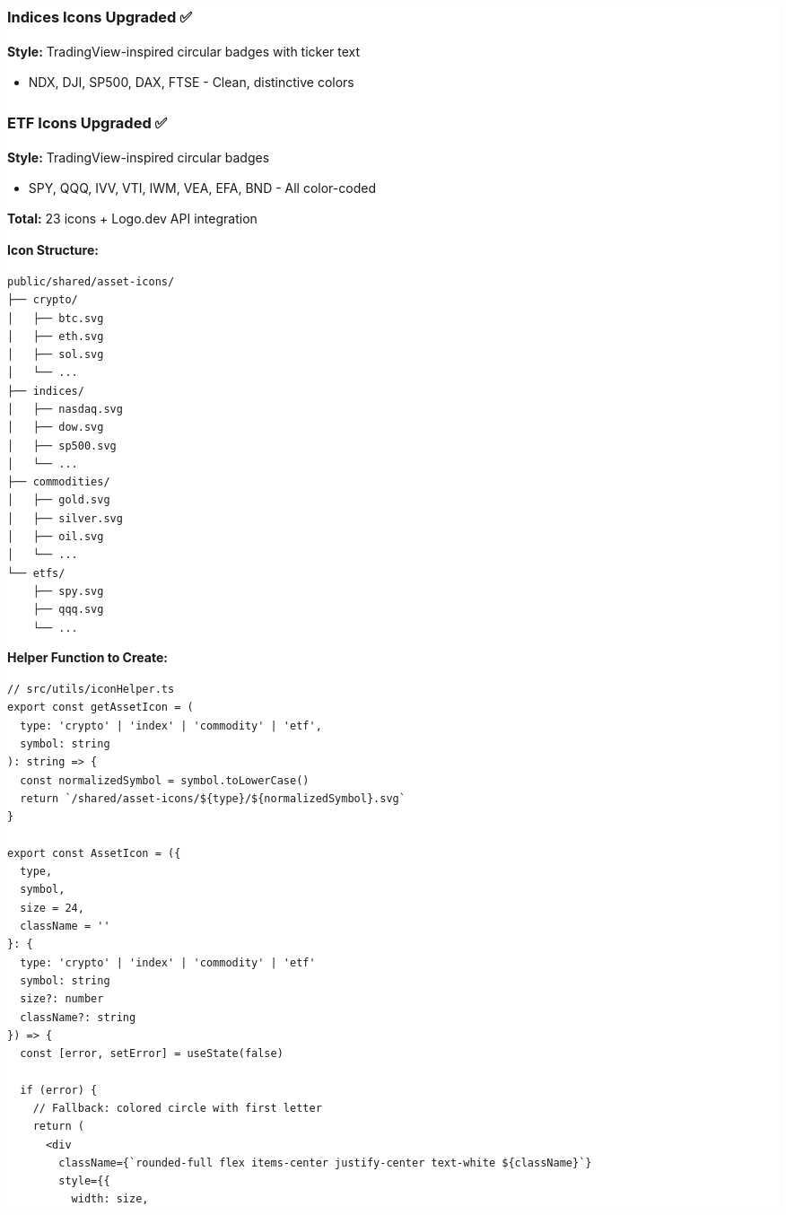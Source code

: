 ### **Indices Icons Upgraded** ✅
**Style:** TradingView-inspired circular badges with ticker text
- NDX, DJI, SP500, DAX, FTSE - Clean, distinctive colors

### **ETF Icons Upgraded** ✅
**Style:** TradingView-inspired circular badges
- SPY, QQQ, IVV, VTI, IWM, VEA, EFA, BND - All color-coded

**Total:** 23 icons + Logo.dev API integration

**Icon Structure:**
```
public/shared/asset-icons/
├── crypto/
│   ├── btc.svg
│   ├── eth.svg
│   ├── sol.svg
│   └── ...
├── indices/
│   ├── nasdaq.svg
│   ├── dow.svg
│   ├── sp500.svg
│   └── ...
├── commodities/
│   ├── gold.svg
│   ├── silver.svg
│   ├── oil.svg
│   └── ...
└── etfs/
    ├── spy.svg
    ├── qqq.svg
    └── ...
```

**Helper Function to Create:**
```tsx
// src/utils/iconHelper.ts
export const getAssetIcon = (
  type: 'crypto' | 'index' | 'commodity' | 'etf',
  symbol: string
): string => {
  const normalizedSymbol = symbol.toLowerCase()
  return `/shared/asset-icons/${type}/${normalizedSymbol}.svg`
}

export const AssetIcon = ({
  type,
  symbol,
  size = 24,
  className = ''
}: {
  type: 'crypto' | 'index' | 'commodity' | 'etf'
  symbol: string
  size?: number
  className?: string
}) => {
  const [error, setError] = useState(false)

  if (error) {
    // Fallback: colored circle with first letter
    return (
      <div
        className={`rounded-full flex items-center justify-center text-white ${className}`}
        style={{
          width: size,
```